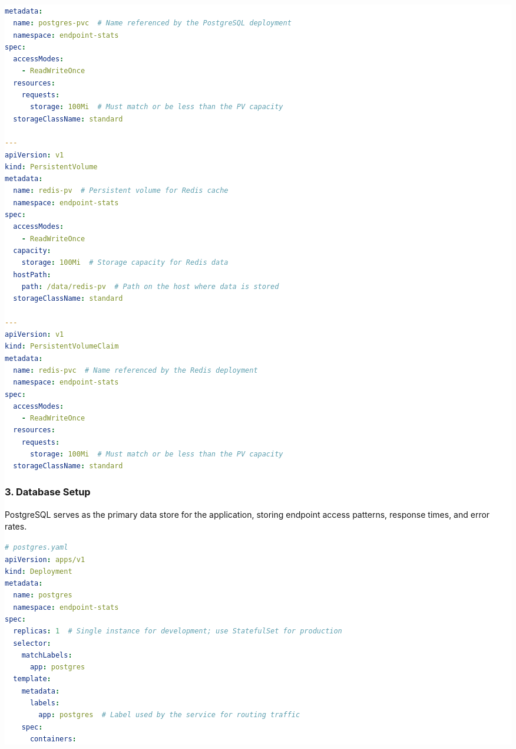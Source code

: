 ```yaml
metadata:
  name: postgres-pvc  # Name referenced by the PostgreSQL deployment
  namespace: endpoint-stats
spec:
  accessModes:
    - ReadWriteOnce
  resources:
    requests:
      storage: 100Mi  # Must match or be less than the PV capacity
  storageClassName: standard

---
apiVersion: v1
kind: PersistentVolume
metadata:
  name: redis-pv  # Persistent volume for Redis cache
  namespace: endpoint-stats
spec:
  accessModes:
    - ReadWriteOnce
  capacity:
    storage: 100Mi  # Storage capacity for Redis data
  hostPath:
    path: /data/redis-pv  # Path on the host where data is stored
  storageClassName: standard

---
apiVersion: v1
kind: PersistentVolumeClaim
metadata:
  name: redis-pvc  # Name referenced by the Redis deployment
  namespace: endpoint-stats
spec:
  accessModes:
    - ReadWriteOnce
  resources:
    requests:
      storage: 100Mi  # Must match or be less than the PV capacity
  storageClassName: standard
```

### 3. Database Setup

PostgreSQL serves as the primary data store for the application, storing endpoint access patterns, response times, and error rates.

```yaml
# postgres.yaml
apiVersion: apps/v1
kind: Deployment
metadata:
  name: postgres
  namespace: endpoint-stats
spec:
  replicas: 1  # Single instance for development; use StatefulSet for production
  selector:
    matchLabels:
      app: postgres
  template:
    metadata:
      labels:
        app: postgres  # Label used by the service for routing traffic
    spec:
      containers:
```